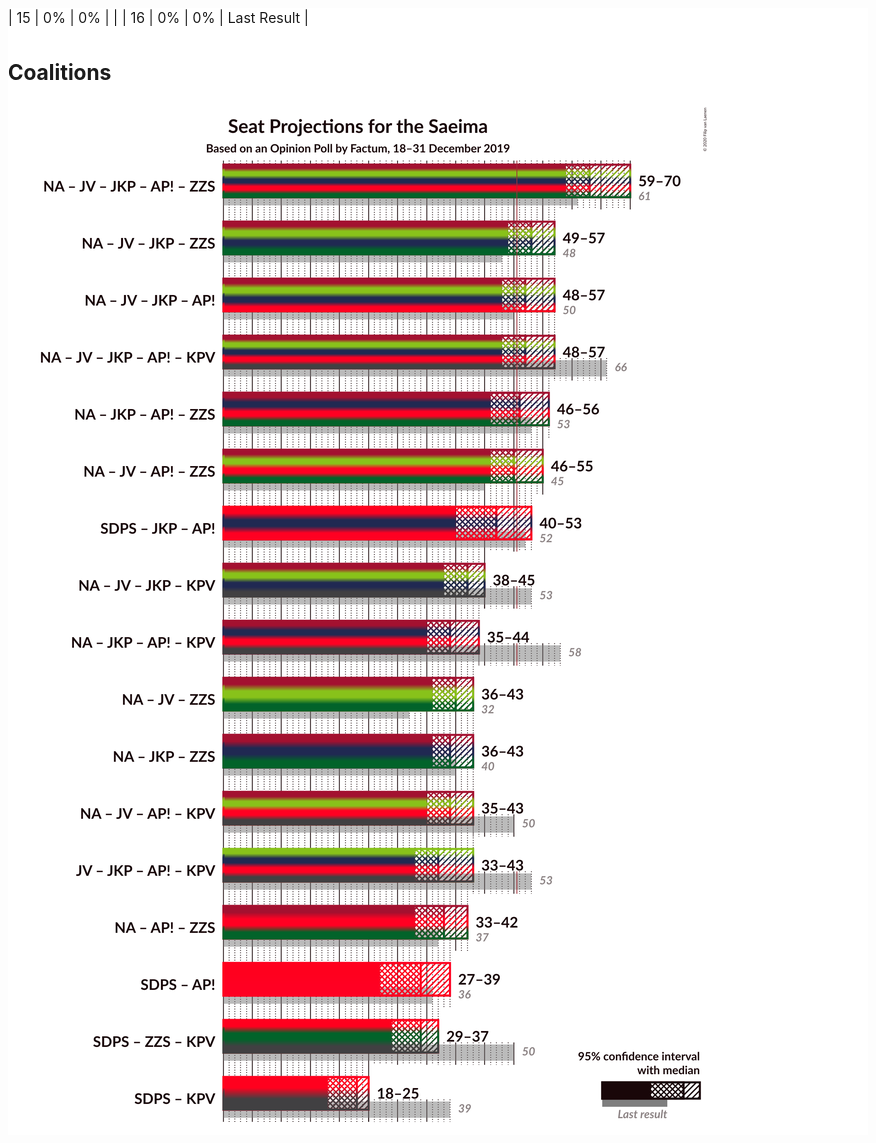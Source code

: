 | 15 | 0% | 0% |  |
| 16 | 0% | 0% | Last Result |


## Coalitions

![Graph with coalitions seats not yet produced](2019-12-31-Factum-coalitions-seats.png "Coalitions Seats")
